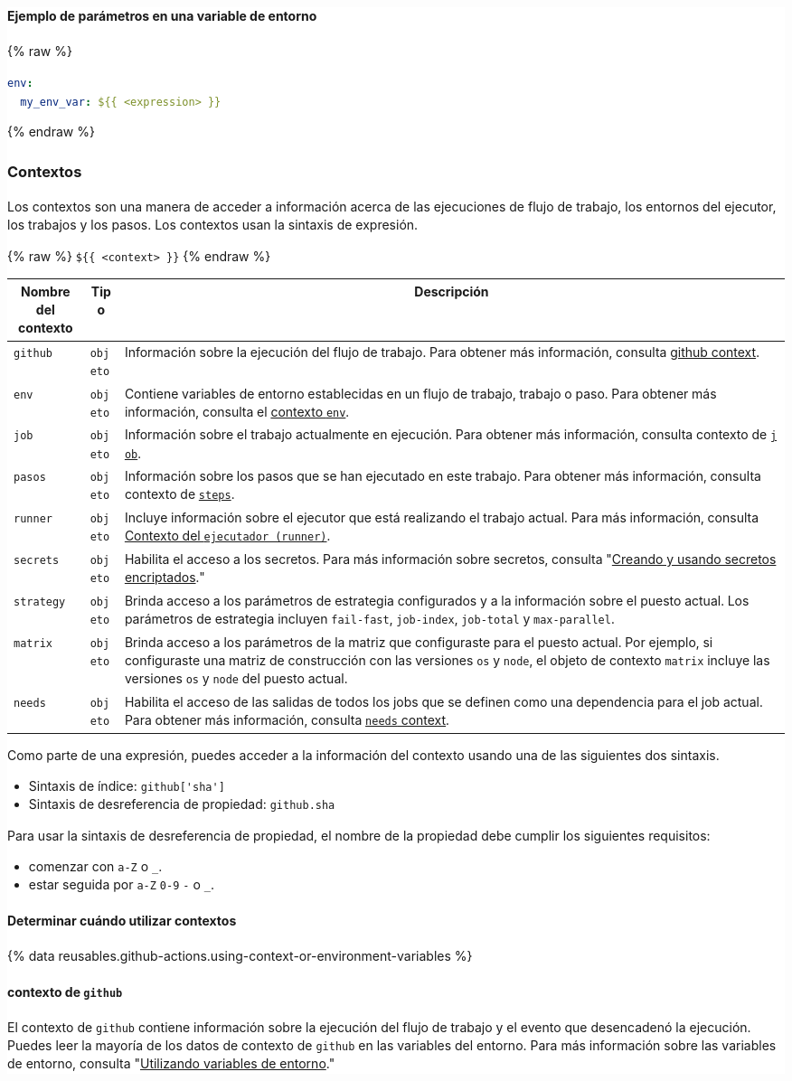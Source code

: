 #### Ejemplo de parámetros en una variable de entorno

{% raw %}
```yaml
env:
  my_env_var: ${{ <expression> }}
```
{% endraw %}

### Contextos

Los contextos son una manera de acceder a información acerca de las ejecuciones de flujo de trabajo, los entornos del ejecutor, los trabajos y los pasos. Los contextos usan la sintaxis de expresión.

{% raw %}
`${{ <context> }}`
{% endraw %}

| Nombre del contexto | Tipo     | Descripción                                                                                                                                                                                                                                                        |
| ------------------- | -------- | ------------------------------------------------------------------------------------------------------------------------------------------------------------------------------------------------------------------------------------------------------------------ |
| `github`            | `objeto` | Información sobre la ejecución del flujo de trabajo. Para obtener más información, consulta [github</code> context](#github-context).                                                                                                                              |
| `env`               | `objeto` | Contiene variables de entorno establecidas en un flujo de trabajo, trabajo o paso. Para obtener más información, consulta el [contexto `env`](#env-context).                                                                                                       |
| `job`               | `objeto` | Información sobre el trabajo actualmente en ejecución. Para obtener más información, consulta contexto de [`job`](#job-context).                                                                                                                                   |
| `pasos`             | `objeto` | Información sobre los pasos que se han ejecutado en este trabajo. Para obtener más información, consulta contexto de [`steps`](#steps-context).                                                                                                                    |
| `runner`            | `objeto` | Incluye información sobre el ejecutor que está realizando el trabajo actual. Para más información, consulta [Contexto del `ejecutador (runner)`](#runner-context).                                                                                                 |
| `secrets`           | `objeto` | Habilita el acceso a los secretos. Para más información sobre secretos, consulta "[Creando y usando secretos encriptados](/actions/automating-your-workflow-with-github-actions/creating-and-using-encrypted-secrets)."                                            |
| `strategy`          | `objeto` | Brinda acceso a los parámetros de estrategia configurados y a la información sobre el puesto actual. Los parámetros de estrategia incluyen `fail-fast`, `job-index`, `job-total` y `max-parallel`.                                                                 |
| `matrix`            | `objeto` | Brinda acceso a los parámetros de la matriz que configuraste para el puesto actual. Por ejemplo, si configuraste una matriz de construcción con las versiones `os` y `node`, el objeto de contexto `matrix` incluye las versiones `os` y `node` del puesto actual. |
| `needs`             | `objeto` | Habilita el acceso de las salidas de todos los jobs que se definen como una dependencia para el job actual. Para obtener más información, consulta [`needs` context](#needs-context).                                                                              |

Como parte de una expresión, puedes acceder a la información del contexto usando una de las siguientes dos sintaxis.
- Sintaxis de índice: `github['sha']`
- Sintaxis de desreferencia de propiedad: `github.sha`

Para usar la sintaxis de desreferencia de propiedad, el nombre de la propiedad debe cumplir los siguientes requisitos:
- comenzar con `a-Z` o `_`.
- estar seguida por `a-Z` `0-9` `-` o `_`.

#### Determinar cuándo utilizar contextos

{% data reusables.github-actions.using-context-or-environment-variables %}

#### contexto de `github`

El contexto de `github` contiene información sobre la ejecución del flujo de trabajo y el evento que desencadenó la ejecución. Puedes leer la mayoría de los datos de contexto de `github` en las variables del entorno. Para más información sobre las variables de entorno, consulta "[Utilizando variables de entorno](/actions/automating-your-workflow-with-github-actions/using-environment-variables)."
